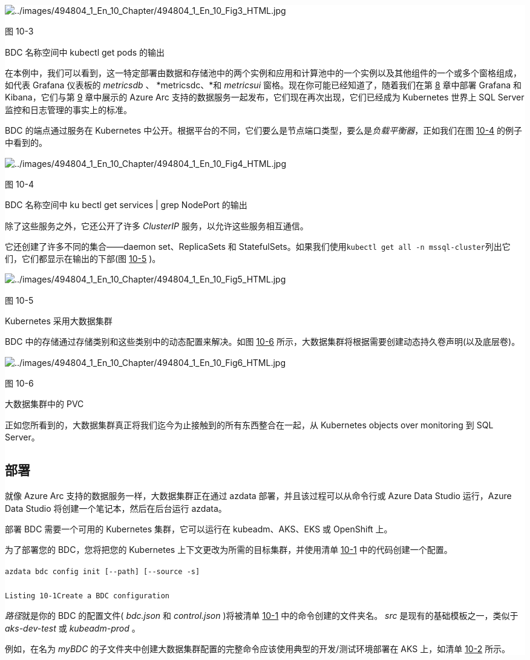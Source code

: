![../images/494804_1_En_10_Chapter/494804_1_En_10_Fig3_HTML.jpg](../images/494804_1_En_10_Chapter/494804_1_En_10_Fig3_HTML.jpg)

图 10-3

BDC 名称空间中 kubectl get pods 的输出

在本例中，我们可以看到，这一特定部署由数据和存储池中的两个实例和应用和计算池中的一个实例以及其他组件的一个或多个窗格组成，如代表 Grafana 仪表板的 *metricsdb* 、 *metricsdc、*和 *metricsui* 窗格。现在你可能已经知道了，随着我们在第 [8](08.html) 章中部署 Grafana 和 Kibana，它们与第 [9](09.html) 章中展示的 Azure Arc 支持的数据服务一起发布，它们现在再次出现，它们已经成为 Kubernetes 世界上 SQL Server 监控和日志管理的事实上的标准。

BDC 的端点通过服务在 Kubernetes 中公开。根据平台的不同，它们要么是节点端口类型，要么是*负载平衡器*，正如我们在图 [10-4](#Fig4) 的例子中看到的。

![../images/494804_1_En_10_Chapter/494804_1_En_10_Fig4_HTML.jpg](../images/494804_1_En_10_Chapter/494804_1_En_10_Fig4_HTML.jpg)

图 10-4

BDC 名称空间中 ku bectl get services | grep NodePort 的输出

除了这些服务之外，它还公开了许多 *ClusterIP* 服务，以允许这些服务相互通信。

它还创建了许多不同的集合——daemon set、ReplicaSets 和 StatefulSets。如果我们使用`kubectl get all -n mssql-cluster`列出它们，它们都显示在输出的下部(图 [10-5](#Fig5) )。

![../images/494804_1_En_10_Chapter/494804_1_En_10_Fig5_HTML.jpg](../images/494804_1_En_10_Chapter/494804_1_En_10_Fig5_HTML.jpg)

图 10-5

Kubernetes 采用大数据集群

BDC 中的存储通过存储类别和这些类别中的动态配置来解决。如图 [10-6](#Fig6) 所示，大数据集群将根据需要创建动态持久卷声明(以及底层卷)。

![../images/494804_1_En_10_Chapter/494804_1_En_10_Fig6_HTML.jpg](../images/494804_1_En_10_Chapter/494804_1_En_10_Fig6_HTML.jpg)

图 10-6

大数据集群中的 PVC

正如您所看到的，大数据集群真正将我们迄今为止接触到的所有东西整合在一起，从 Kubernetes objects over monitoring 到 SQL Server。

## 部署

就像 Azure Arc 支持的数据服务一样，大数据集群正在通过 azdata 部署，并且该过程可以从命令行或 Azure Data Studio 运行，Azure Data Studio 将创建一个笔记本，然后在后台运行 azdata。

部署 BDC 需要一个可用的 Kubernetes 集群，它可以运行在 kubeadm、AKS、EKS 或 OpenShift 上。

为了部署您的 BDC，您将把您的 Kubernetes 上下文更改为所需的目标集群，并使用清单 [10-1](#PC1) 中的代码创建一个配置。

```
azdata bdc config init [--path] [--source -s]

Listing 10-1Create a BDC configuration

```

*路径*就是你的 BDC 的配置文件( *bdc.json* 和 *control.json* )将被清单 [10-1](#PC1) 中的命令创建的文件夹名。 *src* 是现有的基础模板之一，类似于 *aks-dev-test* 或 *kubeadm-prod* 。

例如，在名为 *myBDC* 的子文件夹中创建大数据集群配置的完整命令应该使用典型的开发/测试环境部署在 AKS 上，如清单 [10-2](#PC2) 所示。

